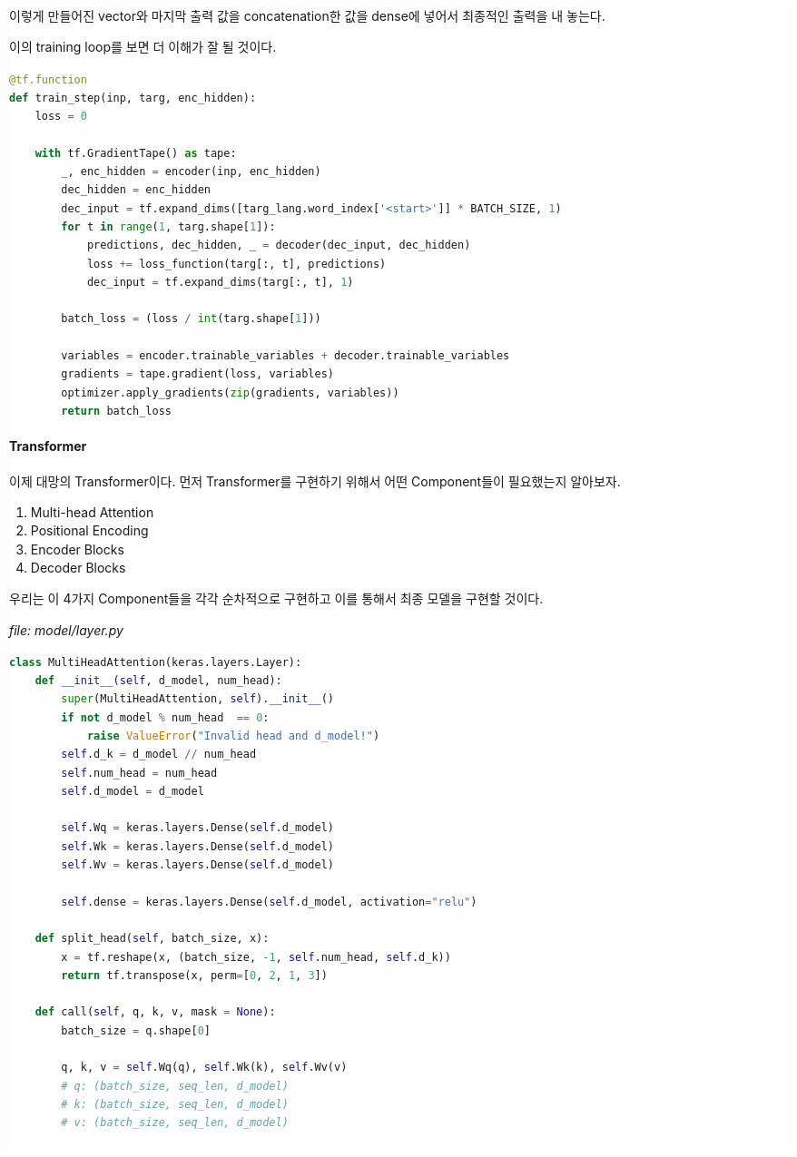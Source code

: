 이렇게 만들어진 vector와 마지막 출력 값을 concatenation한 값을 dense에 넣어서 최종적인 출력을 내 놓는다.

이의 training loop를 보면 더 이해가 잘 될 것이다. 

```python
@tf.function
def train_step(inp, targ, enc_hidden):
    loss = 0
    
    with tf.GradientTape() as tape:
        _, enc_hidden = encoder(inp, enc_hidden)
        dec_hidden = enc_hidden
        dec_input = tf.expand_dims([targ_lang.word_index['<start>']] * BATCH_SIZE, 1)
        for t in range(1, targ.shape[1]):
            predictions, dec_hidden, _ = decoder(dec_input, dec_hidden)
            loss += loss_function(targ[:, t], predictions)
            dec_input = tf.expand_dims(targ[:, t], 1)
        
        batch_loss = (loss / int(targ.shape[1]))
        
        variables = encoder.trainable_variables + decoder.trainable_variables
        gradients = tape.gradient(loss, variables)
        optimizer.apply_gradients(zip(gradients, variables))
        return batch_loss
```

#### Transformer

이제 대망의 Transformer이다. 먼저 Transformer를 구현하기 위해서 어떤 Component들이 필요했는지 알아보자.

1. Multi-head Attention
2. Positional Encoding
3. Encoder Blocks
4. Decoder Blocks

우리는 이 4가지 Component들을 각각 순차적으로 구현하고 이를 통해서 최종 모델을 구현할 것이다.

*file: model/layer.py*

```python
class MultiHeadAttention(keras.layers.Layer):
    def __init__(self, d_model, num_head):
        super(MultiHeadAttention, self).__init__()        
        if not d_model % num_head  == 0:
            raise ValueError("Invalid head and d_model!")
        self.d_k = d_model // num_head
        self.num_head = num_head
        self.d_model = d_model
        
        self.Wq = keras.layers.Dense(self.d_model)
        self.Wk = keras.layers.Dense(self.d_model)
        self.Wv = keras.layers.Dense(self.d_model)
        
        self.dense = keras.layers.Dense(self.d_model, activation="relu")

    def split_head(self, batch_size, x):
        x = tf.reshape(x, (batch_size, -1, self.num_head, self.d_k))
        return tf.transpose(x, perm=[0, 2, 1, 3])

    def call(self, q, k, v, mask = None):
        batch_size = q.shape[0]
        
        q, k, v = self.Wq(q), self.Wk(k), self.Wv(v)
        # q: (batch_size, seq_len, d_model)
        # k: (batch_size, seq_len, d_model)
        # v: (batch_size, seq_len, d_model)
        
```